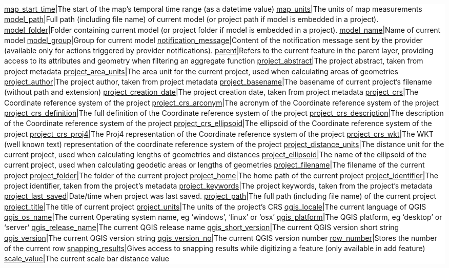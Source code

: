 [map_start_time](./variabili/map_start_time.md)|The start of the map’s temporal time range (as a datetime value)
[map_units](./variabili/map_units.md)|The units of map measurements
[model_path](./variabili/model_path.md)|Full path (including file name) of current model (or project path if model is embedded in a project).
[model_folder](./variabili/model_folder.md)|Folder containing current model (or project folder if model is embedded in a project).
[model_name](./variabili/model_name.md)|Name of current model
[model_group](./variabili/model_group.md)|Group for current model
[notification_message](./variabili/notification_message.md)|Content of the notification message sent by the provider (available only for actions triggered by provider notifications).
[parent](./variabili/parent.md)|Refers to the current feature in the parent layer, providing access to its attributes and geometry when filtering an aggregate function
[project_abstract](./variabili/project_abstract.md)|The project abstract, taken from project metadata
[project_area_units](./variabili/project_area_units.md)|The area unit for the current project, used when calculating areas of geometries
[project_author](./variabili/project_author.md)|The project author, taken from project metadata
[project_basename](./variabili/project_basename.md)|The basename of current project’s filename (without path and extension)
[project_creation_date](./variabili/project_creation_date.md)|The project creation date, taken from project metadata
[project_crs](./variabili/project_crs.md)|The Coordinate reference system of the project
[project_crs_arconym](./variabili/project_crs_arconym.md)|The acronym of the Coordinate reference system of the project
[project_crs_definition](./variabili/project_crs_definition.md)|The full definition of the Coordinate reference system of the project
[project_crs_description](./variabili/project_crs_description.md)|The description of the Coordinate reference system of the project
[project_crs_ellipsoid](./variabili/project_crs_ellipsoid.md)|The ellipsoid of the Coordinate reference system of the project
[project_crs_proj4](./variabili/project_crs_proj4.md)|The Proj4 representation of the Coordinate reference system of the project
[project_crs_wkt](./variabili/project_crs_wkt.md)|The WKT (well known text) representation of the coordinate reference system of the project
[project_distance_units](./variabili/project_distance_units.md)|The distance unit for the current project, used when calculating lengths of geometries and distances
[project_ellipsoid](./variabili/project_ellipsoid.md)|The name of the ellipsoid of the current project, used when calculating geodetic areas or lengths of geometries
[project_filename](./variabili/project_filename.md)|The filename of the current project
[project_folder](./variabili/project_folder.md)|The folder of the current project
[project_home](./variabili/project_home.md)|The home path of the current project
[project_identifier](./variabili/project_identifier.md)|The project identifier, taken from the project’s metadata
[project_keywords](./variabili/project_keywords.md)|The project keywords, taken from the project’s metadata
[project_last_saved](./variabili/project_last_saved.md)|Date/time when project was last saved.
[project_path](./variabili/project_path.md)|The full path (including file name) of the current project
[project_title](./variabili/project_title.md)|The title of current project
[project_units](./variabili/project_units.md)|The units of the project’s CRS
[qgis_locale](./variabili/qgis_locale.md)|The current language of QGIS
[qgis_os_name](./variabili/qgis_os_name.md)|The current Operating system name, eg ‘windows’, ‘linux’ or ‘osx’
[qgis_platform](./variabili/qgis_platform.md)|The QGIS platform, eg ‘desktop’ or ‘server’
[qgis_release_name](./variabili/qgis_release_name.md)|The current QGIS release name
[qgis_short_version](./variabili/qgis_short_version.md)|The current QGIS version short string
[qgis_version](./variabili/qgis_version.md)|The current QGIS version string
[qgis_version_no](./variabili/qgis_version_no.md)|The current QGIS version number
[row_number](./variabili/row_number.md)|Stores the number of the current row
[snapping_results](./variabili/snapping_results.md)|Gives access to snapping results while digitizing a feature (only available in add feature)
[scale_value](./variabili/scale_value.md)|The current scale bar distance value